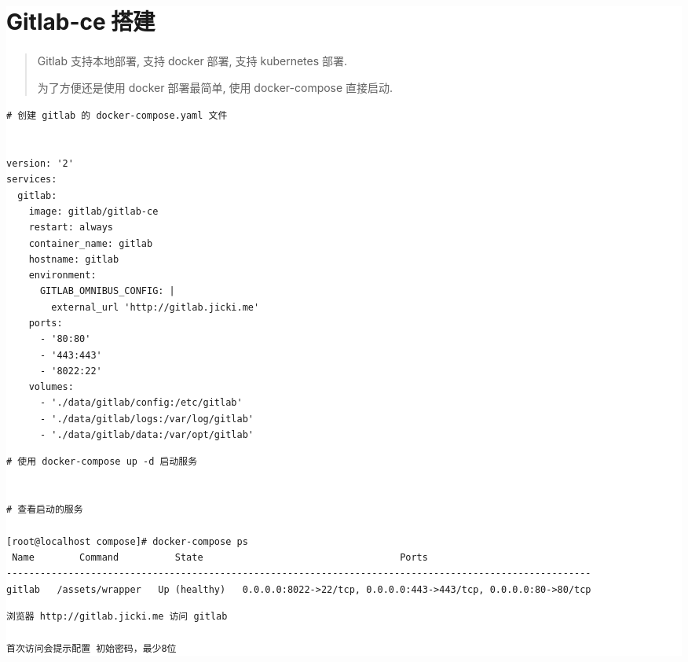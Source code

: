 
# Gitlab-ce 搭建

> Gitlab 支持本地部署, 支持 docker 部署, 支持 kubernetes 部署.
>
> 为了方便还是使用 docker 部署最简单, 使用 docker-compose 直接启动.


```
# 创建 gitlab 的 docker-compose.yaml 文件


version: '2'
services:
  gitlab:
    image: gitlab/gitlab-ce
    restart: always
    container_name: gitlab
    hostname: gitlab
    environment:
      GITLAB_OMNIBUS_CONFIG: |
        external_url 'http://gitlab.jicki.me'
    ports:
      - '80:80'
      - '443:443'
      - '8022:22'
    volumes:
      - './data/gitlab/config:/etc/gitlab'
      - './data/gitlab/logs:/var/log/gitlab'
      - './data/gitlab/data:/var/opt/gitlab'

```

```
# 使用 docker-compose up -d 启动服务


# 查看启动的服务

[root@localhost compose]# docker-compose ps
 Name        Command          State                                   Ports                             
--------------------------------------------------------------------------------------------------------
gitlab   /assets/wrapper   Up (healthy)   0.0.0.0:8022->22/tcp, 0.0.0.0:443->443/tcp, 0.0.0.0:80->80/tcp

```


```
浏览器 http://gitlab.jicki.me 访问 gitlab

首次访问会提示配置 初始密码，最少8位
```


[d1f701bae725]: TestProject
  [1]: http://jicki.me/img/posts/gitlab/1.png
  [2]: http://jicki.me/img/posts/gitlab/2.png
  [3]: http://jicki.me/img/posts/gitlab/3.png 
  [4]: http://jicki.me/img/posts/gitlab/4.png 
  [5]: http://jicki.me/img/posts/gitlab/5.png 
  [6]: http://jicki.me/img/posts/gitlab/6.png 
  [7]: http://jicki.me/img/posts/gitlab/7.png 
  [8]: http://jicki.me/img/posts/gitlab/8.png 
  [9]: http://jicki.me/img/posts/gitlab/9.png 
  [10]: http://jicki.me/img/posts/gitlab/10.png 
  [11]: http://jicki.me/img/posts/gitlab/11.png 
  [12]: http://jicki.me/img/posts/gitlab/12.png 
  [13]: http://jicki.me/img/posts/gitlab/13.png 
  [14]: http://jicki.me/img/posts/gitlab/14.png 
  [15]: http://jicki.me/img/posts/gitlab/15.png 
  [16]: http://jicki.me/img/posts/gitlab/16.png 
  [17]: http://jicki.me/img/posts/gitlab/17.png 
  [18]: http://jicki.me/img/posts/gitlab/18.png 
  [19]: http://jicki.me/img/posts/gitlab/19.png 
  [20]: http://jicki.me/img/posts/gitlab/20.png 